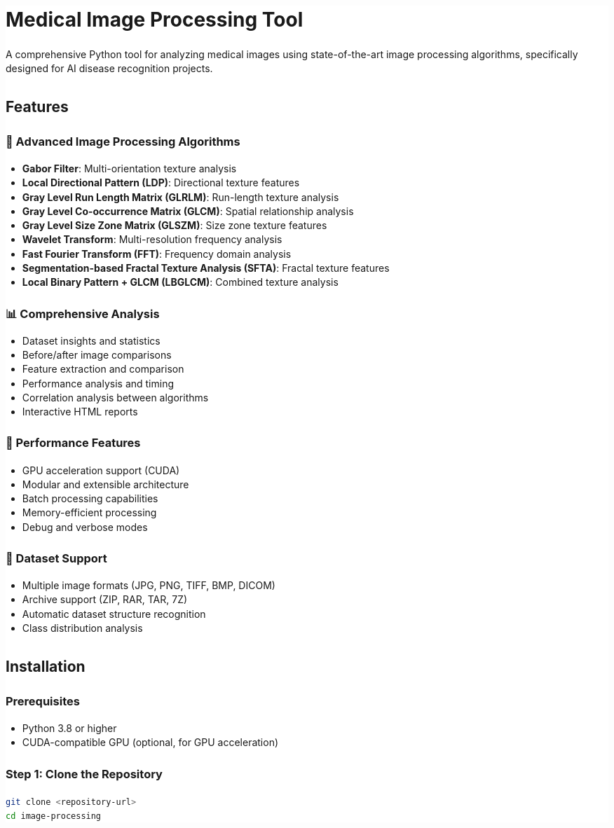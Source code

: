 # Medical Image Processing Tool

A comprehensive Python tool for analyzing medical images using state-of-the-art image processing algorithms, specifically designed for AI disease recognition projects.

## Features

### 🔬 Advanced Image Processing Algorithms
- **Gabor Filter**: Multi-orientation texture analysis
- **Local Directional Pattern (LDP)**: Directional texture features
- **Gray Level Run Length Matrix (GLRLM)**: Run-length texture analysis
- **Gray Level Co-occurrence Matrix (GLCM)**: Spatial relationship analysis
- **Gray Level Size Zone Matrix (GLSZM)**: Size zone texture features
- **Wavelet Transform**: Multi-resolution frequency analysis
- **Fast Fourier Transform (FFT)**: Frequency domain analysis
- **Segmentation-based Fractal Texture Analysis (SFTA)**: Fractal texture features
- **Local Binary Pattern + GLCM (LBGLCM)**: Combined texture analysis

### 📊 Comprehensive Analysis
- Dataset insights and statistics
- Before/after image comparisons
- Feature extraction and comparison
- Performance analysis and timing
- Correlation analysis between algorithms
- Interactive HTML reports

### 🚀 Performance Features
- GPU acceleration support (CUDA)
- Modular and extensible architecture
- Batch processing capabilities
- Memory-efficient processing
- Debug and verbose modes

### 📁 Dataset Support
- Multiple image formats (JPG, PNG, TIFF, BMP, DICOM)
- Archive support (ZIP, RAR, TAR, 7Z)
- Automatic dataset structure recognition
- Class distribution analysis

## Installation

### Prerequisites
- Python 3.8 or higher
- CUDA-compatible GPU (optional, for GPU acceleration)

### Step 1: Clone the Repository
```bash
git clone <repository-url>
cd image-processing
```
